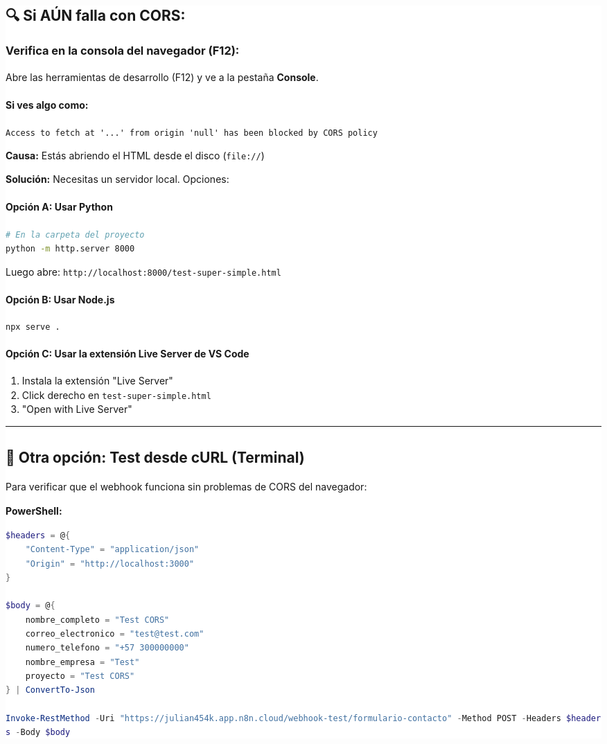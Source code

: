 
## 🔍 Si AÚN falla con CORS:

### **Verifica en la consola del navegador (F12):**

Abre las herramientas de desarrollo (F12) y ve a la pestaña **Console**.

#### **Si ves algo como:**
```
Access to fetch at '...' from origin 'null' has been blocked by CORS policy
```

**Causa:** Estás abriendo el HTML desde el disco (`file://`)

**Solución:** Necesitas un servidor local. Opciones:

#### **Opción A: Usar Python**
```bash
# En la carpeta del proyecto
python -m http.server 8000
```
Luego abre: `http://localhost:8000/test-super-simple.html`

#### **Opción B: Usar Node.js**
```bash
npx serve .
```

#### **Opción C: Usar la extensión Live Server de VS Code**
1. Instala la extensión "Live Server"
2. Click derecho en `test-super-simple.html`
3. "Open with Live Server"

---

## 🎯 Otra opción: Test desde cURL (Terminal)

Para verificar que el webhook funciona sin problemas de CORS del navegador:

**PowerShell:**
```powershell
$headers = @{
    "Content-Type" = "application/json"
    "Origin" = "http://localhost:3000"
}

$body = @{
    nombre_completo = "Test CORS"
    correo_electronico = "test@test.com"
    numero_telefono = "+57 300000000"
    nombre_empresa = "Test"
    proyecto = "Test CORS"
} | ConvertTo-Json

Invoke-RestMethod -Uri "https://julian454k.app.n8n.cloud/webhook-test/formulario-contacto" -Method POST -Headers $headers -Body $body
```
